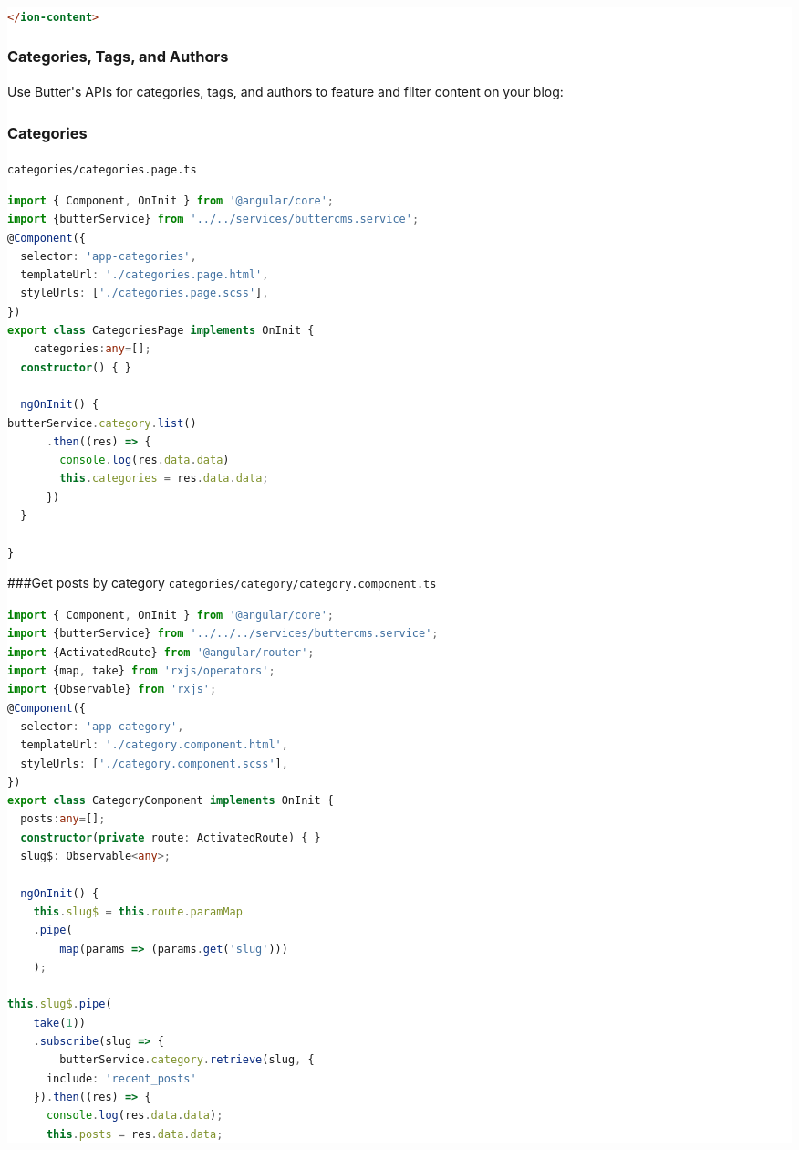 ```html
</ion-content>
```
### Categories, Tags, and Authors

Use Butter's APIs for categories, tags, and authors to feature and filter content on your blog:

### Categories


`categories/categories.page.ts`
```typescript
import { Component, OnInit } from '@angular/core';
import {butterService} from '../../services/buttercms.service';
@Component({
  selector: 'app-categories',
  templateUrl: './categories.page.html',
  styleUrls: ['./categories.page.scss'],
})
export class CategoriesPage implements OnInit {
	categories:any=[];
  constructor() { }

  ngOnInit() {
butterService.category.list()
      .then((res) => {
        console.log(res.data.data)
        this.categories = res.data.data;
      })
  }

}
```
###Get posts by category
`categories/category/category.component.ts`
```typescript
import { Component, OnInit } from '@angular/core';
import {butterService} from '../../../services/buttercms.service';
import {ActivatedRoute} from '@angular/router';
import {map, take} from 'rxjs/operators';
import {Observable} from 'rxjs';
@Component({
  selector: 'app-category',
  templateUrl: './category.component.html',
  styleUrls: ['./category.component.scss'],
})
export class CategoryComponent implements OnInit {
  posts:any=[];
  constructor(private route: ActivatedRoute) { }
  slug$: Observable<any>;

  ngOnInit() {
    this.slug$ = this.route.paramMap
    .pipe(
        map(params => (params.get('slug')))
    );

this.slug$.pipe(
    take(1))
    .subscribe(slug => {
        butterService.category.retrieve(slug, {
      include: 'recent_posts'
    }).then((res) => {
      console.log(res.data.data);
      this.posts = res.data.data;
```